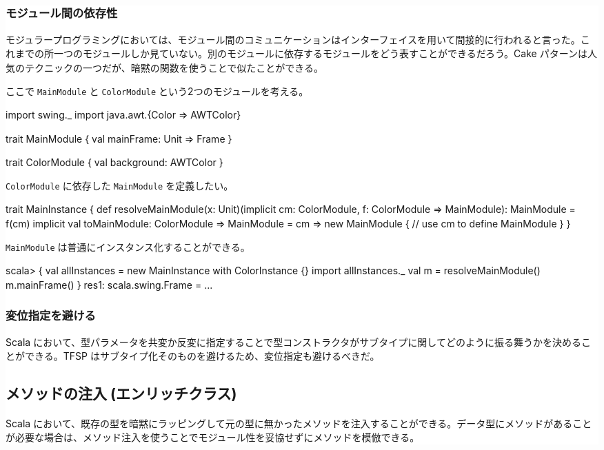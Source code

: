 ### モジュール間の依存性

モジュラープログラミングにおいては、モジュール間のコミュニケーションはインターフェイスを用いて間接的に行われると言った。これまでの所一つのモジュールしか見ていない。別のモジュールに依存するモジュールをどう表すことができるだろう。Cake パターンは人気のテクニックの一つだが、暗黙の関数を使うことで似たことができる。

ここで `MainModule` と `ColorModule` という2つのモジュールを考える。

<scala>
import swing._
import java.awt.{Color => AWTColor}

trait MainModule {
  val mainFrame: Unit => Frame
}

trait ColorModule {
  val background: AWTColor
}
</scala>

`ColorModule` に依存した `MainModule` を定義したい。

<scala>
trait MainInstance {
  def resolveMainModule(x: Unit)(implicit cm: ColorModule,
    f: ColorModule => MainModule): MainModule = f(cm)
  implicit val toMainModule: ColorModule => MainModule = cm =>
    new MainModule {
      // use cm to define MainModule
    }
}
</scala>

`MainModule` は普通にインスタンス化することができる。

<scala>
scala> {
         val allInstances = new MainInstance with ColorInstance {}
         import allInstances._
         val m = resolveMainModule()
         m.mainFrame()
       }
res1: scala.swing.Frame = ...
</scala>

### 変位指定を避ける

Scala において、型パラメータを共変か反変に指定することで型コンストラクタがサブタイプに関してどのように振る舞うかを決めることができる。TFSP はサブタイプ化そのものを避けるため、変位指定も避けるべきだ。

## メソッドの注入 (エンリッチクラス)

Scala において、既存の型を暗黙にラッピングして元の型に無かったメソッドを注入することができる。データ型にメソッドがあることが必要な場合は、メソッド注入を使うことでモジュール性を妥協せずにメソッドを模倣できる。
